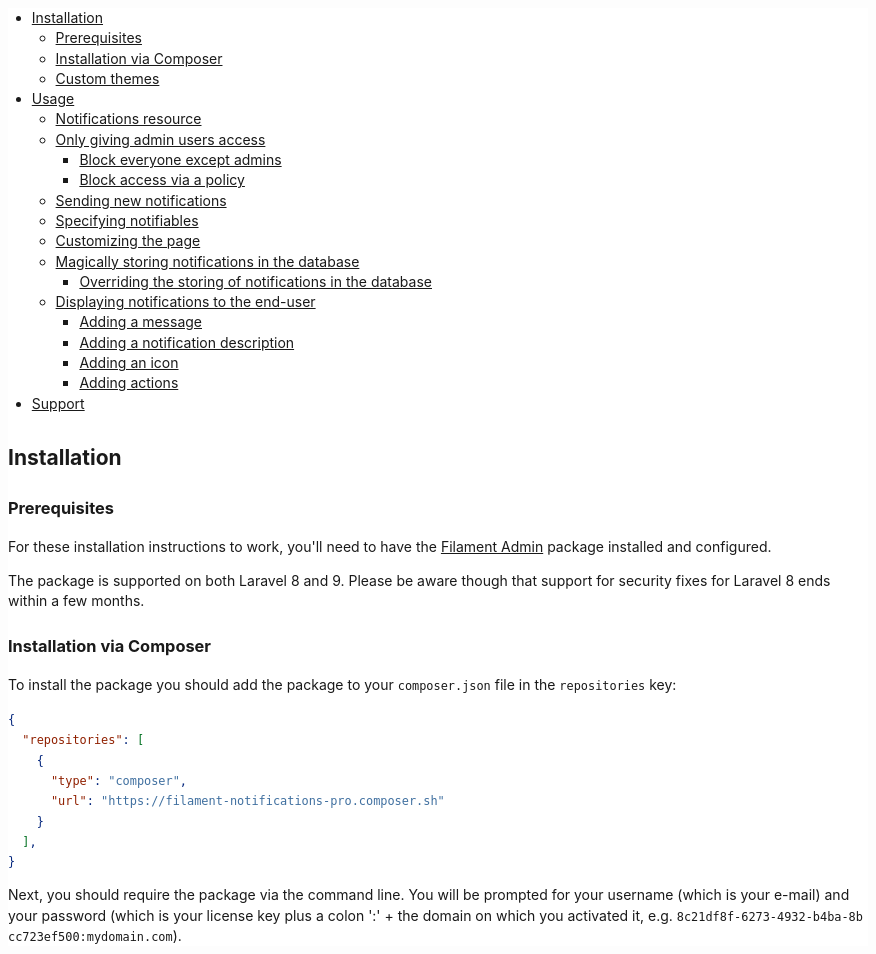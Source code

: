 - [Installation](#installation)
    - [Prerequisites](#prerequisites)
    - [Installation via Composer](#installation-via-composer)
    - [Custom themes](#custom-themes)
- [Usage](#usage)
    - [Notifications resource](#notifications-resource)
    - [Only giving admin users access](#only-giving-admin-users-access)
        - [Block everyone except admins](#block-everyone-except-admins)
        - [Block access via a policy](#block-access-via-a-policy)
    - [Sending new notifications](#sending-new-notifications)
    - [Specifying notifiables](#specifiying-notifiables)
    - [Customizing the page](#customizing-the-page)
    - [Magically storing notifications in the database](#magically-storing-notifications-in-the-database)
        - [Overriding the storing of notifications in the database](#overriding-the-storing-of-notifications-in-the-database)
    - [Displaying notifications to the end-user](#display-notifications-to-the-end-user)
        - [Adding a message](#adding-a-message)
        - [Adding a notification description](#adding-a-notification-description)
        - [Adding an icon](#adding-an-icon)
        - [Adding actions](#adding-actions)
- [Support](#support)

## Installation

### Prerequisites

For these installation instructions to work, you'll need to have the [Filament Admin](https://filament-admin.com) package installed and configured.


The package is supported on both Laravel 8 and 9. Please be aware though that support for security fixes for Laravel 8 ends within a few months.

### Installation via Composer

To install the package you should add the package to your `composer.json` file in the `repositories` key:

```json
{
  "repositories": [
    {
      "type": "composer",
      "url": "https://filament-notifications-pro.composer.sh"
    }
  ],
}

```

Next, you should require the package via the command line. You will be prompted for your username (which is your e-mail) and your password (which is your license key plus a colon ':' + the domain on which you activated it, e.g. `8c21df8f-6273-4932-b4ba-8bcc723ef500:mydomain.com`).
